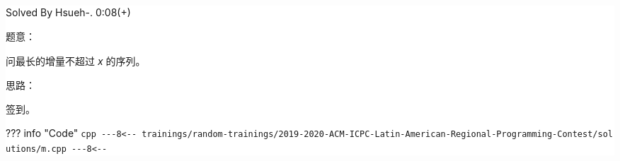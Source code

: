 Solved By Hsueh-. 0:08(+)

题意：

问最长的增量不超过 $x$ 的序列。

思路：

签到。

??? info "Code"
    ```cpp
    ---8<--
    trainings/random-trainings/2019-2020-ACM-ICPC-Latin-American-Regional-Programming-Contest/solutions/m.cpp
    ---8<--
    ```
